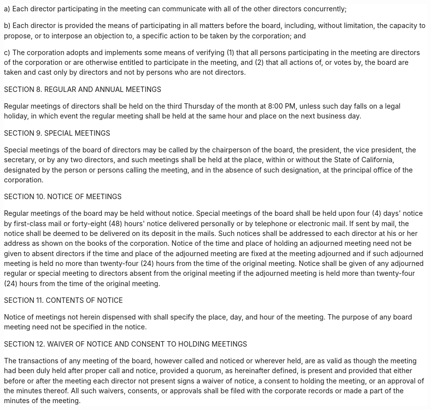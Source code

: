 ​a) Each director participating in the meeting can communicate with all
of the other directors concurrently;

​b) Each director is provided the means of participating in all matters
before the board, including, without limitation, the capacity to
propose, or to interpose an objection to, a specific action to be taken
by the corporation; and

​c) The corporation adopts and implements some means of verifying (1)
that all persons participating in the meeting are directors of the
corporation or are otherwise entitled to participate in the meeting, and
(2) that all actions of, or votes by, the board are taken and cast only
by directors and not by persons who are not directors.

SECTION 8. REGULAR AND ANNUAL MEETINGS

Regular meetings of directors shall be held on the third Thursday of the
month at 8:00 PM, unless such day falls on a legal holiday, in which
event the regular meeting shall be held at the same hour and place on
the next business day.

SECTION 9. SPECIAL MEETINGS

Special meetings of the board of directors may be called by the
chairperson of the board, the president, the vice president, the
secretary, or by any two directors, and such meetings shall be held at
the place, within or without the State of California, designated by the
person or persons calling the meeting, and in the absence of such
designation, at the principal office of the corporation.

SECTION 10. NOTICE OF MEETINGS

Regular meetings of the board may be held without notice. Special
meetings of the board shall be held upon four (4) days' notice by
first-class mail or forty-eight (48) hours' notice delivered personally
or by telephone or electronic mail. If sent by mail, the notice shall be
deemed to be delivered on its deposit in the mails. Such notices shall
be addressed to each director at his or her address as shown on the
books of the corporation. Notice of the time and place of holding an
adjourned meeting need not be given to absent directors if the time and
place of the adjourned meeting are fixed at the meeting adjourned and if
such adjourned meeting is held no more than twenty-four (24) hours from
the time of the original meeting. Notice shall be given of any adjourned
regular or special meeting to directors absent from the original meeting
if the adjourned meeting is held more than twenty-four (24) hours from
the time of the original meeting.

SECTION 11. CONTENTS OF NOTICE

Notice of meetings not herein dispensed with shall specify the place,
day, and hour of the meeting. The purpose of any board meeting need not
be specified in the notice.

SECTION 12. WAIVER OF NOTICE AND CONSENT TO HOLDING MEETINGS

The transactions of any meeting of the board, however called and noticed
or wherever held, are as valid as though the meeting had been duly held
after proper call and notice, provided a quorum, as hereinafter defined,
is present and provided that either before or after the meeting each
director not present signs a waiver of notice, a consent to holding the
meeting, or an approval of the minutes thereof. All such waivers,
consents, or approvals shall be filed with the corporate records or made
a part of the minutes of the meeting.
